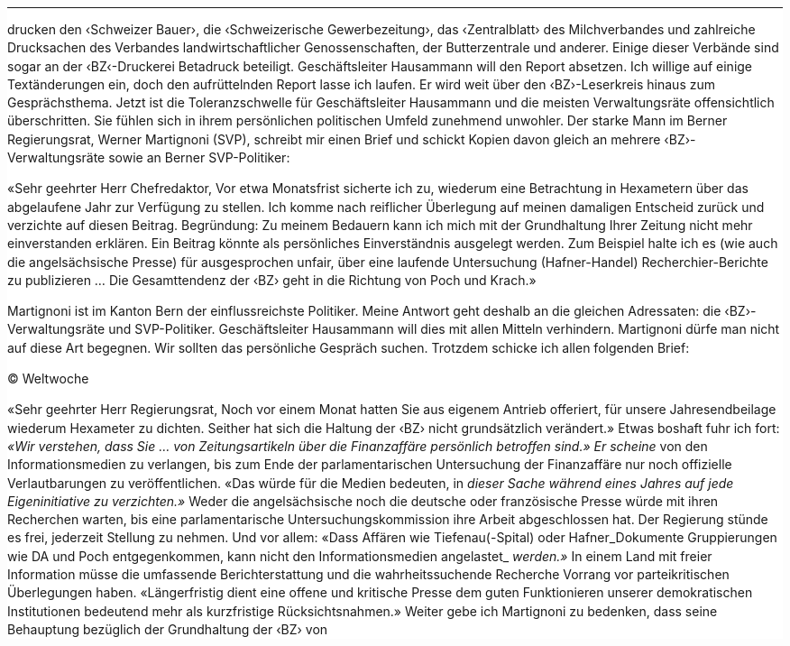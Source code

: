 
-----

drucken den ‹Schweizer Bauer›, die ‹Schweizerische Gewerbezeitung›, das ‹Zentralblatt› des Milchverbandes und zahlreiche Drucksachen des Verbandes landwirtschaftlicher Genossenschaften, der Butterzentrale und anderer. Einige dieser Verbände sind sogar an der ‹BZ‹-Druckerei Betadruck beteiligt.
Geschäftsleiter Hausammann will den Report absetzen. Ich willige auf einige Textänderungen ein, doch den
aufrüttelnden Report lasse ich laufen. Er wird weit über den ‹BZ›-Leserkreis hinaus zum Gesprächsthema.
Jetzt ist die Toleranzschwelle für Geschäftsleiter Hausammann und die meisten Verwaltungsräte offensichtlich überschritten. Sie fühlen sich in ihrem persönlichen politischen Umfeld zunehmend unwohler. Der starke Mann im Berner Regierungsrat, Werner Martignoni (SVP), schreibt mir einen Brief und schickt Kopien
davon gleich an mehrere ‹BZ›-Verwaltungsräte sowie an Berner SVP-Politiker:

«Sehr geehrter Herr Chefredaktor,
Vor etwa Monatsfrist sicherte ich zu, wiederum eine Betrachtung in Hexametern über das abgelaufene Jahr
zur Verfügung zu stellen. Ich komme nach reiflicher Überlegung auf meinen damaligen Entscheid zurück
und verzichte auf diesen Beitrag.
Begründung: Zu meinem Bedauern kann ich mich mit der Grundhaltung Ihrer Zeitung nicht mehr einverstanden erklären. Ein Beitrag könnte als persönliches Einverständnis ausgelegt werden. Zum Beispiel halte
ich es (wie auch die angelsächsische Presse) für ausgesprochen unfair, über eine laufende Untersuchung
(Hafner-Handel) Recherchier-Berichte zu publizieren … Die Gesamttendenz der ‹BZ› geht in die Richtung
von Poch und Krach.»

Martignoni ist im Kanton Bern der einflussreichste Politiker. Meine Antwort geht deshalb an die gleichen
Adressaten: die ‹BZ›-Verwaltungsräte und SVP-Politiker. Geschäftsleiter Hausammann will dies mit allen
Mitteln verhindern. Martignoni dürfe man nicht auf diese Art begegnen. Wir sollten das persönliche Gespräch suchen. Trotzdem schicke ich allen folgenden Brief:

© Weltwoche

«Sehr geehrter Herr Regierungsrat,
Noch vor einem Monat hatten Sie aus eigenem Antrieb offeriert, für unsere Jahresendbeilage wiederum
Hexameter zu dichten. Seither hat sich die Haltung der ‹BZ› nicht grundsätzlich verändert.» Etwas boshaft
fuhr ich fort:
_«Wir verstehen, dass Sie … von Zeitungsartikeln über die Finanzaffäre persönlich betroffen sind.» Er scheine_
von den Informationsmedien zu verlangen, bis zum Ende der parlamentarischen Untersuchung der
Finanzaffäre nur noch offizielle Verlautbarungen zu veröffentlichen. «Das würde für die Medien bedeuten, in
_dieser Sache während eines Jahres auf jede Eigeninitiative zu verzichten.»_
Weder die angelsächsische noch die deutsche oder französische Presse würde mit ihren Recherchen
warten, bis eine parlamentarische Untersuchungskommission ihre Arbeit abgeschlossen hat. Der Regierung
stünde es frei, jederzeit Stellung zu nehmen. Und vor allem: «Dass Affären wie Tiefenau(-Spital) oder Hafner_Dokumente Gruppierungen wie DA und Poch entgegenkommen, kann nicht den Informationsmedien angelastet_
_werden.»_
In einem Land mit freier Information müsse die umfassende Berichterstattung und die wahrheitssuchende
Recherche Vorrang vor parteikritischen Überlegungen haben. «Längerfristig dient eine offene und kritische
Presse dem guten Funktionieren unserer demokratischen Institutionen bedeutend mehr als kurzfristige
Rücksichtsnahmen.»
Weiter gebe ich Martignoni zu bedenken, dass seine Behauptung bezüglich der Grundhaltung der ‹BZ› von